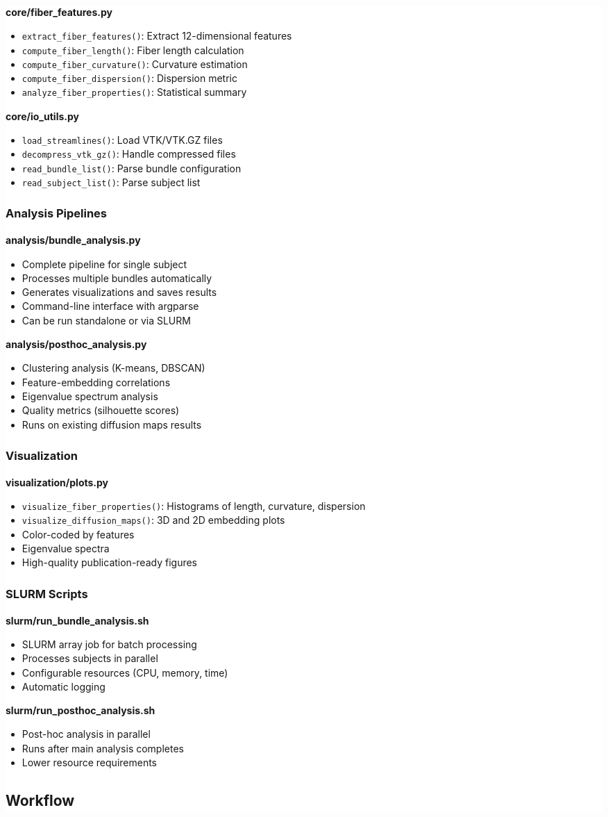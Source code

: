 **core/fiber_features.py**
- `extract_fiber_features()`: Extract 12-dimensional features
- `compute_fiber_length()`: Fiber length calculation
- `compute_fiber_curvature()`: Curvature estimation
- `compute_fiber_dispersion()`: Dispersion metric
- `analyze_fiber_properties()`: Statistical summary

**core/io_utils.py**
- `load_streamlines()`: Load VTK/VTK.GZ files
- `decompress_vtk_gz()`: Handle compressed files
- `read_bundle_list()`: Parse bundle configuration
- `read_subject_list()`: Parse subject list

### Analysis Pipelines

**analysis/bundle_analysis.py**
- Complete pipeline for single subject
- Processes multiple bundles automatically
- Generates visualizations and saves results
- Command-line interface with argparse
- Can be run standalone or via SLURM

**analysis/posthoc_analysis.py**
- Clustering analysis (K-means, DBSCAN)
- Feature-embedding correlations
- Eigenvalue spectrum analysis
- Quality metrics (silhouette scores)
- Runs on existing diffusion maps results

### Visualization

**visualization/plots.py**
- `visualize_fiber_properties()`: Histograms of length, curvature, dispersion
- `visualize_diffusion_maps()`: 3D and 2D embedding plots
- Color-coded by features
- Eigenvalue spectra
- High-quality publication-ready figures

### SLURM Scripts

**slurm/run_bundle_analysis.sh**
- SLURM array job for batch processing
- Processes subjects in parallel
- Configurable resources (CPU, memory, time)
- Automatic logging

**slurm/run_posthoc_analysis.sh**
- Post-hoc analysis in parallel
- Runs after main analysis completes
- Lower resource requirements

## Workflow

